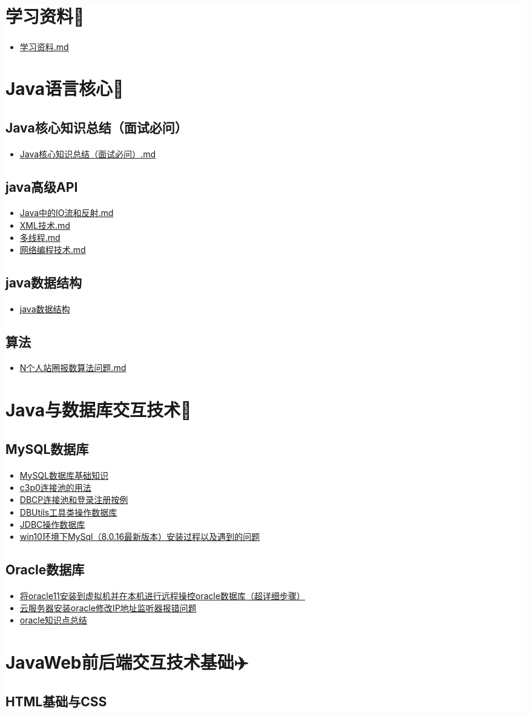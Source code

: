 # 学习资料:tokyo_tower:
- [学习资料.md](docs/学习资料(全).md)

# Java语言核心:wedding:

## Java核心知识总结（面试必问）
- [Java核心知识总结（面试必问）.md](docs/Java_basic/java_basic_API/Java核心知识总结（面试必问）.md)

## java高级API

- [Java中的IO流和反射.md](docs/Java_basic/java_basic_API/Java中的IO流和反射.md)
- [XML技术.md](docs/Java_basic/java_basic_API/XML技术.md)
- [多线程.md](docs/Java_basic/java_basic_API/多线程.md)
- [网络编程技术.md](docs/Java_basic/java_basic_API/网络编程技术.md)

## java数据结构

- [java数据结构](docs/Java_basic/java_basic_API/Java中的IO流和反射.md)

## 算法
- [N个人站圈报数算法问题.md](docs/Java_basic/java_basic_API//N个人站圈报数算法问题.md)

# Java与数据库交互技术:tokyo_tower:

## MySQL数据库

- [MySQL数据库基础知识](docs/Java与数据库交互技术/MySQL数据库/MySQL基础/MySQL数据库基础知识.md)
- [c3p0连接池的用法](docs/Java与数据库交互技术/MySQL数据库/JDBC操作数据库/c3p0连接池/c3p0连接池的用法.md)
- [DBCP连接池和登录注册按例](docs/Java与数据库交互技术/MySQL数据库/JDBC操作数据库/DBCP连接池和登录注册按例.md)
- [DBUtils工具类操作数据库](docs/Java与数据库交互技术/MySQL数据库/JDBC操作数据库/DBUtils/DBUtils工具类操作数据库.md)
- [JDBC操作数据库](docs/Java与数据库交互技术/MySQL数据库/JDBC操作数据库/JDBC操作数据库基础/JDBC操作数据库.md)
- [win10环境下MySql（8.0.16最新版本）安装过程以及遇到的问题](docs/Java与数据库交互技术/MySQL数据库/MySQL基础/win10环境下MySql（8.0.16最新版本）安装过程以及遇到的问题.md)

## Oracle数据库

- [将oracle11安装到虚拟机并在本机进行远程操控oracle数据库（超详细步骤）](docs/Java与数据库交互技术/Oracle数据库/Oracle的安装/将oracle11安装到虚拟机并在本机进行远程操控oracle数据库（超详细步骤）.md)
- [云服务器安装oracle修改IP地址监听器报错问题](docs/Java与数据库交互技术/Oracle数据库/Oracle的安装/云服务器安装oracle修改IP地址监听器报错问题.md)
- [oracle知识点总结](docs/Java与数据库交互技术/Oracle数据库/Oracle重点知识点/oracle知识点总结.md)

# JavaWeb前后端交互技术基础:airplane:

## HTML基础与CSS
